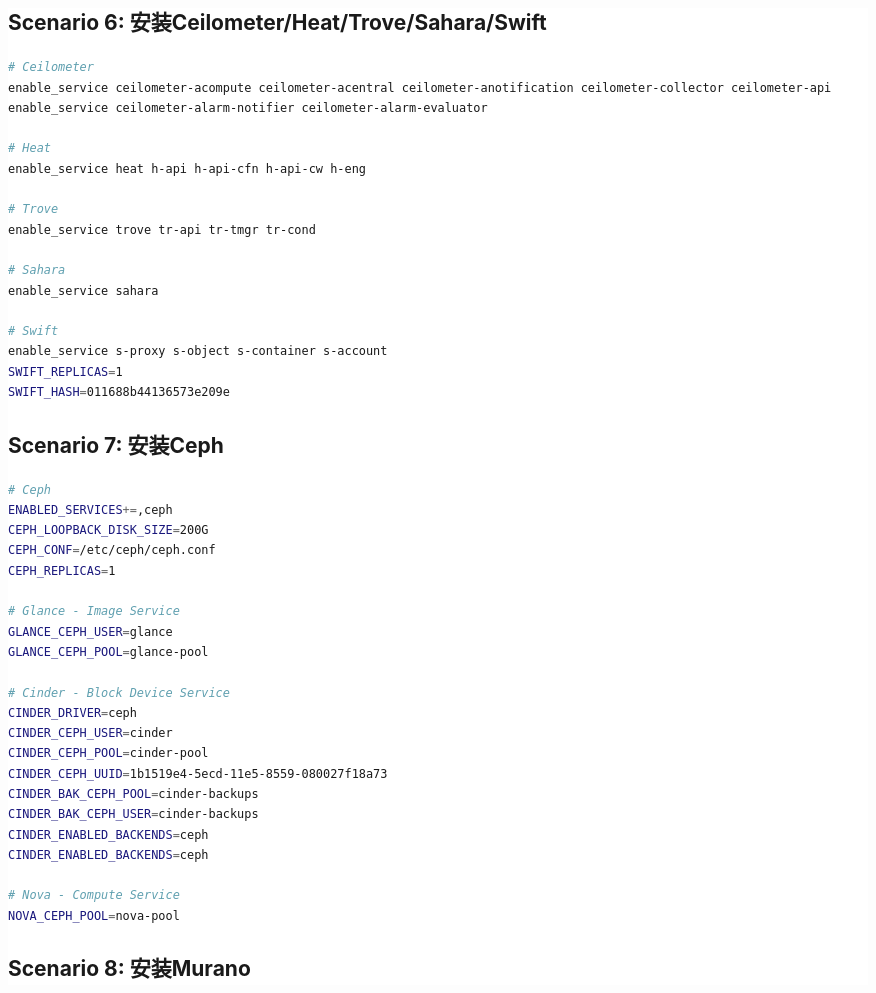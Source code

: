 ## Scenario 6: 安装Ceilometer/Heat/Trove/Sahara/Swift

``` bash devstack/localrc
# Ceilometer
enable_service ceilometer-acompute ceilometer-acentral ceilometer-anotification ceilometer-collector ceilometer-api
enable_service ceilometer-alarm-notifier ceilometer-alarm-evaluator

# Heat
enable_service heat h-api h-api-cfn h-api-cw h-eng

# Trove
enable_service trove tr-api tr-tmgr tr-cond

# Sahara
enable_service sahara

# Swift
enable_service s-proxy s-object s-container s-account
SWIFT_REPLICAS=1
SWIFT_HASH=011688b44136573e209e
```

## Scenario 7: 安装Ceph
``` bash devstack/localrc
# Ceph
ENABLED_SERVICES+=,ceph
CEPH_LOOPBACK_DISK_SIZE=200G
CEPH_CONF=/etc/ceph/ceph.conf
CEPH_REPLICAS=1

# Glance - Image Service
GLANCE_CEPH_USER=glance
GLANCE_CEPH_POOL=glance-pool

# Cinder - Block Device Service
CINDER_DRIVER=ceph
CINDER_CEPH_USER=cinder
CINDER_CEPH_POOL=cinder-pool
CINDER_CEPH_UUID=1b1519e4-5ecd-11e5-8559-080027f18a73
CINDER_BAK_CEPH_POOL=cinder-backups
CINDER_BAK_CEPH_USER=cinder-backups
CINDER_ENABLED_BACKENDS=ceph
CINDER_ENABLED_BACKENDS=ceph

# Nova - Compute Service
NOVA_CEPH_POOL=nova-pool
```

## Scenario 8: 安装Murano
